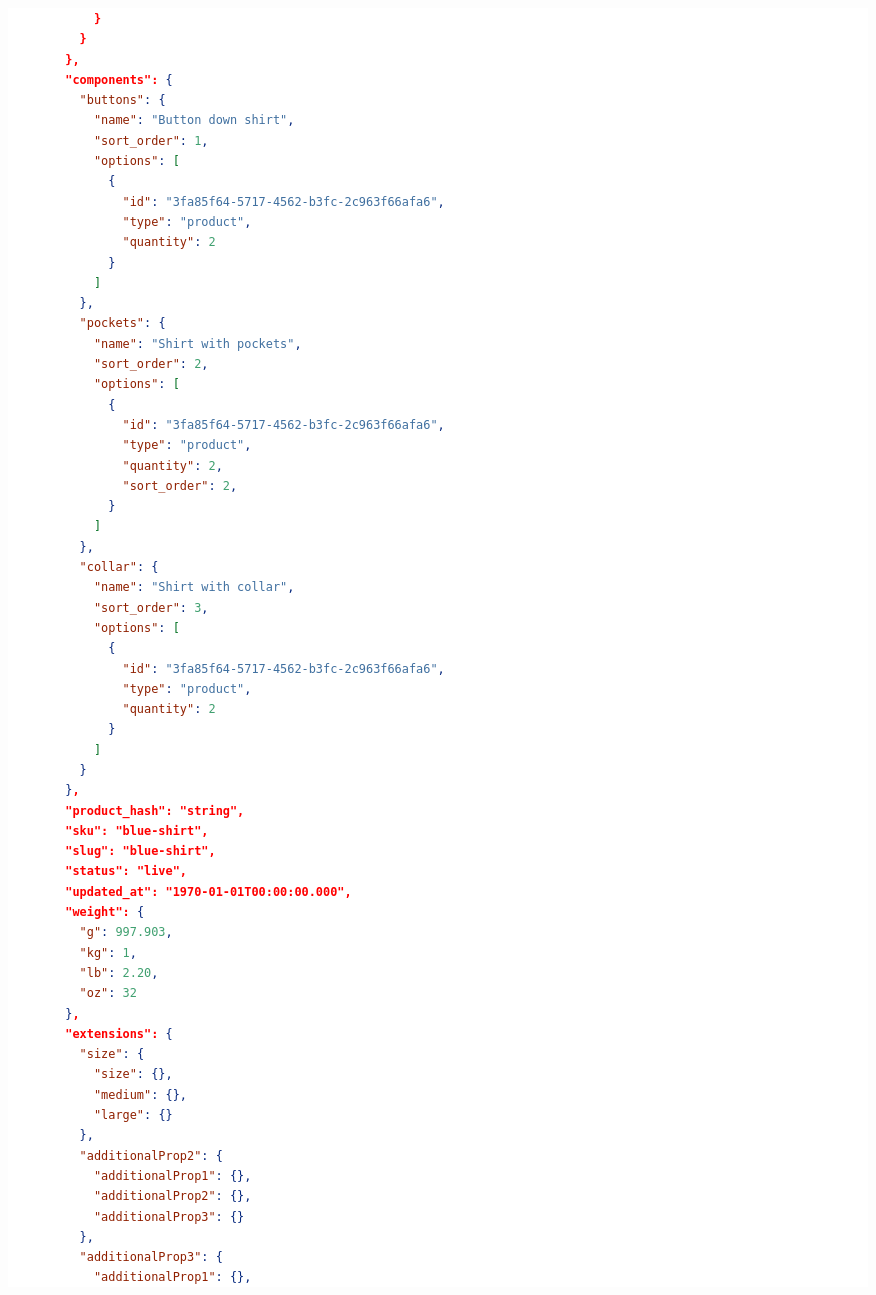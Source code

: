 ```json
            }
          }
        },
        "components": {
          "buttons": {
            "name": "Button down shirt",
            "sort_order": 1,
            "options": [
              {
                "id": "3fa85f64-5717-4562-b3fc-2c963f66afa6",
                "type": "product",
                "quantity": 2
              }
            ]
          },
          "pockets": {
            "name": "Shirt with pockets",
            "sort_order": 2,
            "options": [
              {
                "id": "3fa85f64-5717-4562-b3fc-2c963f66afa6",
                "type": "product",
                "quantity": 2,
                "sort_order": 2,
              }
            ]
          },
          "collar": {
            "name": "Shirt with collar",
            "sort_order": 3,
            "options": [
              {
                "id": "3fa85f64-5717-4562-b3fc-2c963f66afa6",
                "type": "product",
                "quantity": 2
              }
            ]
          }
        },
        "product_hash": "string",
        "sku": "blue-shirt",
        "slug": "blue-shirt",
        "status": "live",
        "updated_at": "1970-01-01T00:00:00.000",
        "weight": {
          "g": 997.903,
          "kg": 1,
          "lb": 2.20,
          "oz": 32
        },
        "extensions": {
          "size": {
            "size": {},
            "medium": {},
            "large": {}
          },
          "additionalProp2": {
            "additionalProp1": {},
            "additionalProp2": {},
            "additionalProp3": {}
          },
          "additionalProp3": {
            "additionalProp1": {},
```